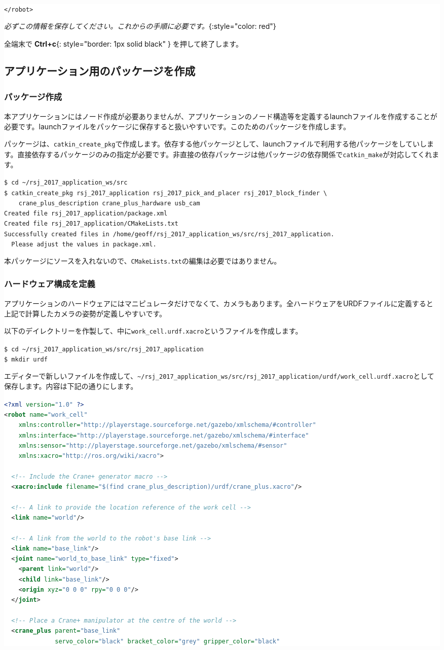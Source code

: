```shell
</robot>
```

_必ずこの情報を保存してください。これからの手順に必要です。_{:style="color: red"}

全端末で __Ctrl+c__{: style="border: 1px solid black" } を押して終了します。

## アプリケーション用のパッケージを作成

### パッケージ作成

本アプリケーションにはノード作成が必要ありませんが、アプリケーションのノード構造等を定義するlaunchファイルを作成することが必要です。launchファイルをパッケージに保存すると扱いやすいです。このためのパッケージを作成します。

パッケージは、`catkin_create_pkg`で作成します。依存する他パッケージとして、launchファイルで利用する他パッケージをしていします。直接依存するパッケージのみの指定が必要です。非直接の依存パッケージは他パッケージの依存関係で`catkin_make`が対応してくれます。

```shell
$ cd ~/rsj_2017_application_ws/src
$ catkin_create_pkg rsj_2017_application rsj_2017_pick_and_placer rsj_2017_block_finder \
    crane_plus_description crane_plus_hardware usb_cam
Created file rsj_2017_application/package.xml
Created file rsj_2017_application/CMakeLists.txt
Successfully created files in /home/geoff/rsj_2017_application_ws/src/rsj_2017_application.
  Please adjust the values in package.xml.
```

本パッケージにソースを入れないので、`CMakeLists.txt`の編集は必要ではありません。

### ハードウェア構成を定義

アプリケーションのハードウェアにはマニピュレータだけでなくて、カメラもあります。全ハードウェアをURDFファイルに定義すると上記で計算したカメラの姿勢が定義しやすいです。

以下のデイレクトリーを作製して、中に`work_cell.urdf.xacro`というファイルを作成します。

```shell
$ cd ~/rsj_2017_application_ws/src/rsj_2017_application
$ mkdir urdf
```

エディターで新しいファイルを作成して、`~/rsj_2017_application_ws/src/rsj_2017_application/urdf/work_cell.urdf.xacro`として保存します。内容は下記の通りにします。

```xml
<?xml version="1.0" ?>
<robot name="work_cell"
    xmlns:controller="http://playerstage.sourceforge.net/gazebo/xmlschema/#controller"
    xmlns:interface="http://playerstage.sourceforge.net/gazebo/xmlschema/#interface"
    xmlns:sensor="http://playerstage.sourceforge.net/gazebo/xmlschema/#sensor"
    xmlns:xacro="http://ros.org/wiki/xacro">

  <!-- Include the Crane+ generator macro -->
  <xacro:include filename="$(find crane_plus_description)/urdf/crane_plus.xacro"/>

  <!-- A link to provide the location reference of the work cell -->
  <link name="world"/>

  <!-- A link from the world to the robot's base link -->
  <link name="base_link"/>
  <joint name="world_to_base_link" type="fixed">
    <parent link="world"/>
    <child link="base_link"/>
    <origin xyz="0 0 0" rpy="0 0 0"/>
  </joint>

  <!-- Place a Crane+ manipulator at the centre of the world -->
  <crane_plus parent="base_link"
              servo_color="black" bracket_color="grey" gripper_color="black"
```